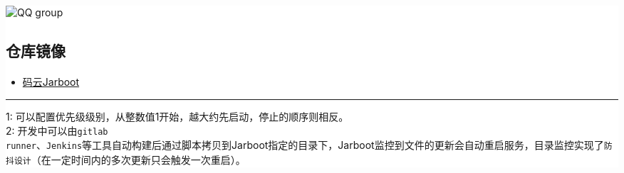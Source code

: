 ![QQ group](https://gitee.com/majz0908/jarboot/raw/develop/doc/qq-group.png)

## 仓库镜像

* [码云Jarboot](https://gitee.com/majz0908/jarboot)

---
<span id="f1">1[](#a1)</span>: 可以配置优先级级别，从整数值1开始，越大约先启动，停止的顺序则相反。<br>
<span id="f2">2[](#a2)</span>: 开发中可以由<code>gitlab runner</code>、<code>Jenkins</code>等工具自动构建后通过脚本拷贝到Jarboot指定的目录下，Jarboot监控到文件的更新会自动重启服务，目录监控实现了<code>防抖设计</code>（在一定时间内的多次更新只会触发一次重启）。

